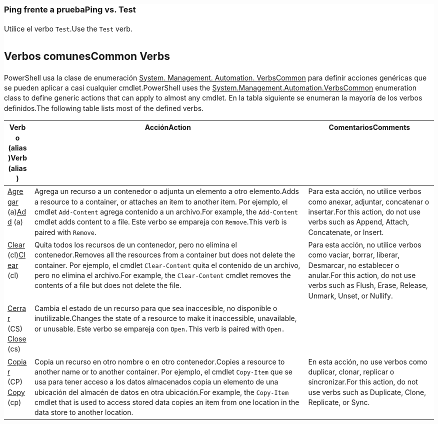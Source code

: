 ### <a name="ping-vs-test"></a><span data-ttu-id="214da-141">Ping frente a prueba</span><span class="sxs-lookup"><span data-stu-id="214da-141">Ping vs. Test</span></span>
<span data-ttu-id="214da-142">Utilice el verbo `Test`.</span><span class="sxs-lookup"><span data-stu-id="214da-142">Use the `Test` verb.</span></span>

## <a name="common-verbs"></a><span data-ttu-id="214da-143">Verbos comunes</span><span class="sxs-lookup"><span data-stu-id="214da-143">Common Verbs</span></span>

<span data-ttu-id="214da-144">PowerShell usa la clase de enumeración [System. Management. Automation. VerbsCommon](/dotnet/api/System.Management.Automation.VerbsCommon) para definir acciones genéricas que se pueden aplicar a casi cualquier cmdlet.</span><span class="sxs-lookup"><span data-stu-id="214da-144">PowerShell uses the [System.Management.Automation.VerbsCommon](/dotnet/api/System.Management.Automation.VerbsCommon) enumeration class to define generic actions that can apply to almost any cmdlet.</span></span>
<span data-ttu-id="214da-145">En la tabla siguiente se enumeran la mayoría de los verbos definidos.</span><span class="sxs-lookup"><span data-stu-id="214da-145">The following table lists most of the defined verbs.</span></span>

|<span data-ttu-id="214da-146">Verbo (alias)</span><span class="sxs-lookup"><span data-stu-id="214da-146">Verb (alias)</span></span>|<span data-ttu-id="214da-147">Acción</span><span class="sxs-lookup"><span data-stu-id="214da-147">Action</span></span>|<span data-ttu-id="214da-148">Comentarios</span><span class="sxs-lookup"><span data-stu-id="214da-148">Comments</span></span>|
|--------------------|------------|--------------|
|<span data-ttu-id="214da-149">[Agregar](/dotnet/api/System.Management.Automation.VerbsCommon.Add) (a)</span><span class="sxs-lookup"><span data-stu-id="214da-149">[Add](/dotnet/api/System.Management.Automation.VerbsCommon.Add) (a)</span></span>|<span data-ttu-id="214da-150">Agrega un recurso a un contenedor o adjunta un elemento a otro elemento.</span><span class="sxs-lookup"><span data-stu-id="214da-150">Adds a resource to a container, or attaches an item to another item.</span></span> <span data-ttu-id="214da-151">Por ejemplo, el cmdlet `Add-Content` agrega contenido a un archivo.</span><span class="sxs-lookup"><span data-stu-id="214da-151">For example, the `Add-Content` cmdlet adds content to a file.</span></span> <span data-ttu-id="214da-152">Este verbo se empareja con `Remove`.</span><span class="sxs-lookup"><span data-stu-id="214da-152">This verb is paired with `Remove`.</span></span>|<span data-ttu-id="214da-153">Para esta acción, no utilice verbos como anexar, adjuntar, concatenar o insertar.</span><span class="sxs-lookup"><span data-stu-id="214da-153">For this action, do not use verbs such as Append, Attach, Concatenate, or Insert.</span></span>|
|<span data-ttu-id="214da-154">[Clear](/dotnet/api/System.Management.Automation.VerbsCommon.Clear) (cl)</span><span class="sxs-lookup"><span data-stu-id="214da-154">[Clear](/dotnet/api/System.Management.Automation.VerbsCommon.Clear) (cl)</span></span>|<span data-ttu-id="214da-155">Quita todos los recursos de un contenedor, pero no elimina el contenedor.</span><span class="sxs-lookup"><span data-stu-id="214da-155">Removes all the resources from a container but does not delete the container.</span></span> <span data-ttu-id="214da-156">Por ejemplo, el cmdlet `Clear-Content` quita el contenido de un archivo, pero no elimina el archivo.</span><span class="sxs-lookup"><span data-stu-id="214da-156">For example, the `Clear-Content` cmdlet removes the contents of a file but does not delete the file.</span></span>|<span data-ttu-id="214da-157">Para esta acción, no utilice verbos como vaciar, borrar, liberar, Desmarcar, no establecer o anular.</span><span class="sxs-lookup"><span data-stu-id="214da-157">For this action, do not use verbs such as Flush, Erase, Release, Unmark, Unset, or Nullify.</span></span>|
|<span data-ttu-id="214da-158">[Cerrar](/dotnet/api/System.Management.Automation.VerbsCommon.Close) (CS)</span><span class="sxs-lookup"><span data-stu-id="214da-158">[Close](/dotnet/api/System.Management.Automation.VerbsCommon.Close) (cs)</span></span>|<span data-ttu-id="214da-159">Cambia el estado de un recurso para que sea inaccesible, no disponible o inutilizable.</span><span class="sxs-lookup"><span data-stu-id="214da-159">Changes the state of a resource to make it inaccessible, unavailable, or unusable.</span></span> <span data-ttu-id="214da-160">Este verbo se empareja con `Open.`</span><span class="sxs-lookup"><span data-stu-id="214da-160">This verb is paired with `Open.`</span></span>||
|<span data-ttu-id="214da-161">[Copiar](/dotnet/api/System.Management.Automation.VerbsCommon.Copy) (CP)</span><span class="sxs-lookup"><span data-stu-id="214da-161">[Copy](/dotnet/api/System.Management.Automation.VerbsCommon.Copy) (cp)</span></span>|<span data-ttu-id="214da-162">Copia un recurso en otro nombre o en otro contenedor.</span><span class="sxs-lookup"><span data-stu-id="214da-162">Copies a resource to another name or to another container.</span></span> <span data-ttu-id="214da-163">Por ejemplo, el cmdlet `Copy-Item` que se usa para tener acceso a los datos almacenados copia un elemento de una ubicación del almacén de datos en otra ubicación.</span><span class="sxs-lookup"><span data-stu-id="214da-163">For example, the `Copy-Item` cmdlet that is used to access stored data copies an item from one location in the data store to another location.</span></span>|<span data-ttu-id="214da-164">En esta acción, no use verbos como duplicar, clonar, replicar o sincronizar.</span><span class="sxs-lookup"><span data-stu-id="214da-164">For this action, do not use verbs such as Duplicate, Clone, Replicate, or Sync.</span></span>|